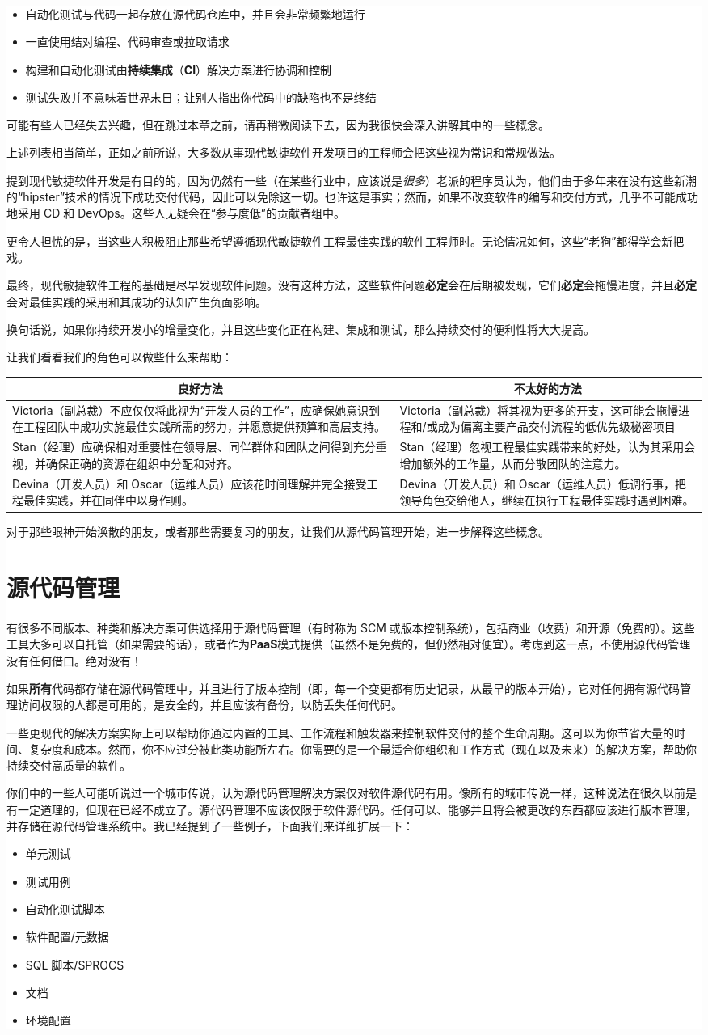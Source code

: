 +   自动化测试与代码一起存放在源代码仓库中，并且会非常频繁地运行

+   一直使用结对编程、代码审查或拉取请求

+   构建和自动化测试由**持续集成**（**CI**）解决方案进行协调和控制

+   测试失败并不意味着世界末日；让别人指出你代码中的缺陷也不是终结

可能有些人已经失去兴趣，但在跳过本章之前，请再稍微阅读下去，因为我很快会深入讲解其中的一些概念。

上述列表相当简单，正如之前所说，大多数从事现代敏捷软件开发项目的工程师会把这些视为常识和常规做法。

提到现代敏捷软件开发是有目的的，因为仍然有一些（在某些行业中，应该说是*很多*）老派的程序员认为，他们由于多年来在没有这些新潮的“hipster”技术的情况下成功交付代码，因此可以免除这一切。也许这是事实；然而，如果不改变软件的编写和交付方式，几乎不可能成功地采用 CD 和 DevOps。这些人无疑会在“参与度低”的贡献者组中。

更令人担忧的是，当这些人积极阻止那些希望遵循现代敏捷软件工程最佳实践的软件工程师时。无论情况如何，这些“老狗”都得学会新把戏。

最终，现代敏捷软件工程的基础是尽早发现软件问题。没有这种方法，这些软件问题**必定**会在后期被发现，它们**必定**会拖慢进度，并且**必定**会对最佳实践的采用和其成功的认知产生负面影响。

换句话说，如果你持续开发小的增量变化，并且这些变化正在构建、集成和测试，那么持续交付的便利性将大大提高。

让我们看看我们的角色可以做些什么来帮助：

| **良好方法** | **不太好的方法** |
| --- | --- |
| Victoria（副总裁）不应仅仅将此视为“开发人员的工作”，应确保她意识到在工程团队中成功实施最佳实践所需的努力，并愿意提供预算和高层支持。 | Victoria（副总裁）将其视为更多的开支，这可能会拖慢进程和/或成为偏离主要产品交付流程的低优先级秘密项目 |
| Stan（经理）应确保相对重要性在领导层、同伴群体和团队之间得到充分重视，并确保正确的资源在组织中分配和对齐。 | Stan（经理）忽视工程最佳实践带来的好处，认为其采用会增加额外的工作量，从而分散团队的注意力。 |
| Devina（开发人员）和 Oscar（运维人员）应该花时间理解并完全接受工程最佳实践，并在同伴中以身作则。 | Devina（开发人员）和 Oscar（运维人员）低调行事，把领导角色交给他人，继续在执行工程最佳实践时遇到困难。 |

对于那些眼神开始涣散的朋友，或者那些需要复习的朋友，让我们从源代码管理开始，进一步解释这些概念。

# 源代码管理

有很多不同版本、种类和解决方案可供选择用于源代码管理（有时称为 SCM 或版本控制系统），包括商业（收费）和开源（免费的）。这些工具大多可以自托管（如果需要的话），或者作为**PaaS**模式提供（虽然不是免费的，但仍然相对便宜）。考虑到这一点，不使用源代码管理没有任何借口。绝对没有！

如果**所有**代码都存储在源代码管理中，并且进行了版本控制（即，每一个变更都有历史记录，从最早的版本开始），它对任何拥有源代码管理访问权限的人都是可用的，是安全的，并且应该有备份，以防丢失任何代码。

一些更现代的解决方案实际上可以帮助你通过内置的工具、工作流程和触发器来控制软件交付的整个生命周期。这可以为你节省大量的时间、复杂度和成本。然而，你不应过分被此类功能所左右。你需要的是一个最适合你组织和工作方式（现在以及未来）的解决方案，帮助你持续交付高质量的软件。

你们中的一些人可能听说过一个城市传说，认为源代码管理解决方案仅对软件源代码有用。像所有的城市传说一样，这种说法在很久以前是有一定道理的，但现在已经不成立了。源代码管理不应该仅限于软件源代码。任何可以、能够并且将会被更改的东西都应该进行版本管理，并存储在源代码管理系统中。我已经提到了一些例子，下面我们来详细扩展一下：

+   单元测试

+   测试用例

+   自动化测试脚本

+   软件配置/元数据

+   SQL 脚本/SPROCS

+   文档

+   环境配置
